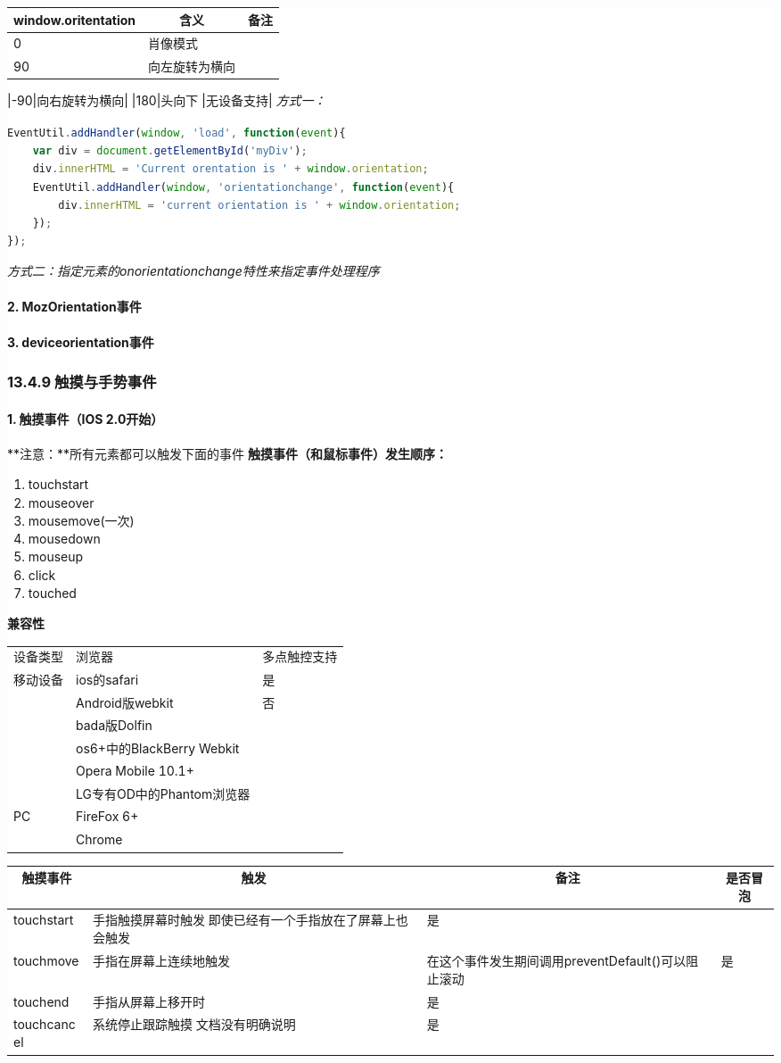 | window.oritentation | 含义      | 备注   |
| ------------------- | ------- | ---- |
| 0                   | 肖像模式    |      |
| 90                  | 向左旋转为横向 |      |

|-90|向右旋转为横向|
|180|头向下	|无设备支持|
*方式一：*

```js
EventUtil.addHandler(window, 'load', function(event){
    var div = document.getElementById('myDiv');
    div.innerHTML = 'Current orentation is ' + window.orientation;
    EventUtil.addHandler(window, 'orientationchange', function(event){
        div.innerHTML = 'current orientation is ' + window.orientation;
    });
});
```
*方式二：指定<body>元素的onorientationchange特性来指定事件处理程序*

#### 2. MozOrientation事件
#### 3. deviceorientation事件
### 13.4.9    触摸与手势事件
#### 1. 触摸事件（IOS 2.0开始）
**注意：**所有元素都可以触发下面的事件
**触摸事件（和鼠标事件）发生顺序：**
1. touchstart
2. mouseover
3. mousemove(一次)
4. mousedown
5. mouseup
6. click
7. touched

**兼容性**
<table cellspacing="0" cellpadding="0" style="width: 100%;"><tr><td>设备类型</td><td>浏览器</td><td>多点触控支持</td></tr><tr><td colspan="1" rowspan="6">移动设备</td><td>ios的safari</td><td>是</td></tr><tr><td>Android版webkit</td><td colspan="1" rowspan="7">否</td></tr><tr><td>bada版Dolfin</td></tr><tr><td>os6+中的BlackBerry Webkit</td></tr><tr><td>Opera Mobile 10.1+</td></tr><tr><td>LG专有OD中的Phantom浏览器</td></tr><tr><td colspan="1" rowspan="2">PC</td><td>FireFox 6+</td></tr><tr><td>Chrome</td></tr></table>

| 触摸事件        | 触发                            | 备注                                | 是否冒泡 |
| ----------- | ----------------------------- | --------------------------------- | ---- |
| touchstart  | 手指触摸屏幕时触发	即使已经有一个手指放在了屏幕上也会触发 | 是                                 |      |
| touchmove   | 手指在屏幕上连续地触发                   | 在这个事件发生期间调用preventDefault()可以阻止滚动 | 是    |
| touchend    | 手指从屏幕上移开时                     | 是                                 |      |
| touchcancel | 系统停止跟踪触摸	文档没有明确说明             | 是                                 |      |
